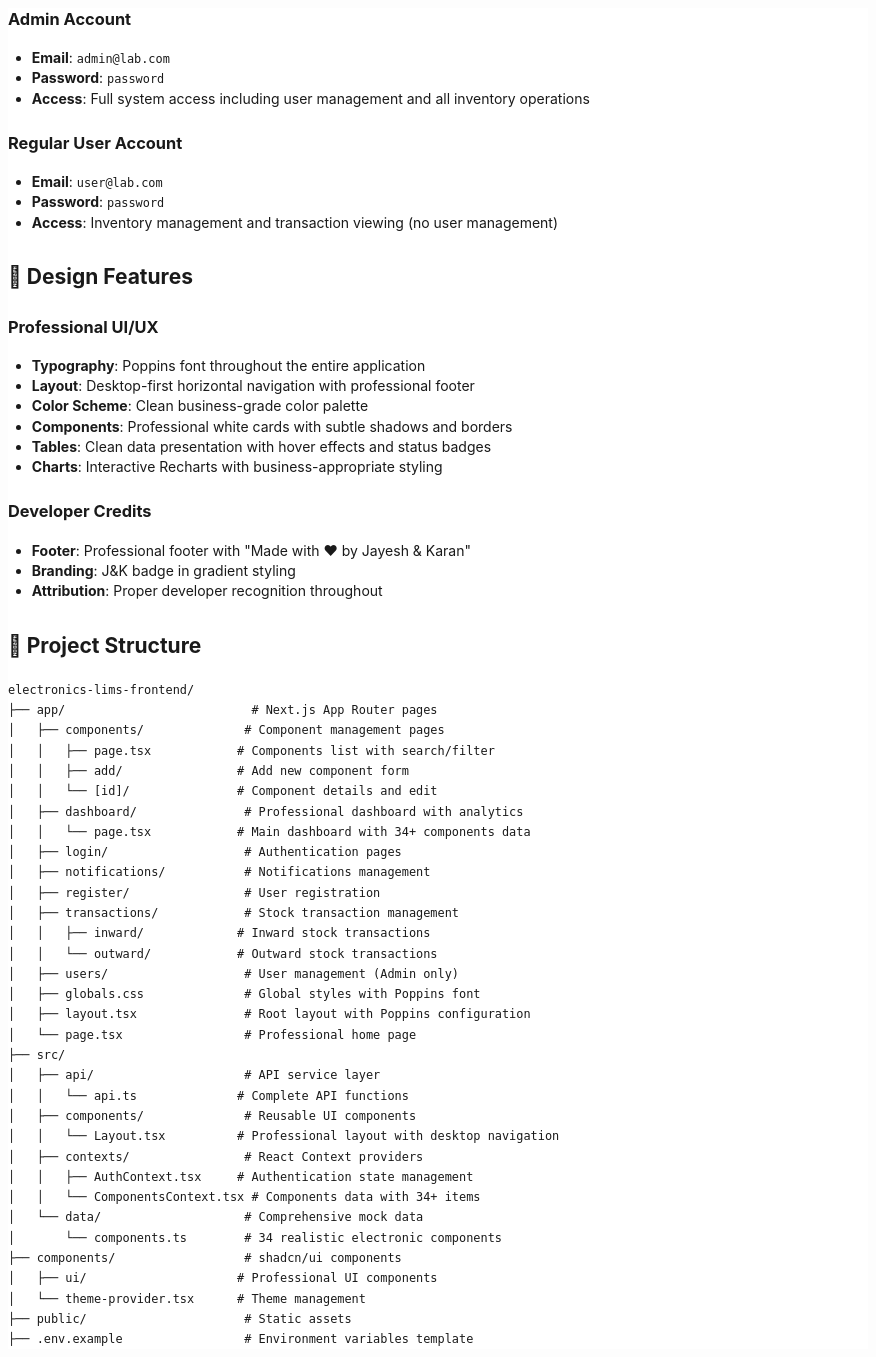 ### Admin Account
- **Email**: `admin@lab.com`
- **Password**: `password`
- **Access**: Full system access including user management and all inventory operations

### Regular User Account
- **Email**: `user@lab.com`
- **Password**: `password`
- **Access**: Inventory management and transaction viewing (no user management)

## 🎨 Design Features

### Professional UI/UX
- **Typography**: Poppins font throughout the entire application
- **Layout**: Desktop-first horizontal navigation with professional footer
- **Color Scheme**: Clean business-grade color palette
- **Components**: Professional white cards with subtle shadows and borders
- **Tables**: Clean data presentation with hover effects and status badges
- **Charts**: Interactive Recharts with business-appropriate styling

### Developer Credits
- **Footer**: Professional footer with "Made with ❤️ by Jayesh & Karan"
- **Branding**: J&K badge in gradient styling
- **Attribution**: Proper developer recognition throughout

## 📁 Project Structure

```
electronics-lims-frontend/
├── app/                          # Next.js App Router pages
│   ├── components/              # Component management pages
│   │   ├── page.tsx            # Components list with search/filter
│   │   ├── add/                # Add new component form
│   │   └── [id]/               # Component details and edit
│   ├── dashboard/               # Professional dashboard with analytics
│   │   └── page.tsx            # Main dashboard with 34+ components data
│   ├── login/                   # Authentication pages
│   ├── notifications/           # Notifications management
│   ├── register/                # User registration
│   ├── transactions/            # Stock transaction management
│   │   ├── inward/             # Inward stock transactions
│   │   └── outward/            # Outward stock transactions
│   ├── users/                   # User management (Admin only)
│   ├── globals.css              # Global styles with Poppins font
│   ├── layout.tsx               # Root layout with Poppins configuration
│   └── page.tsx                 # Professional home page
├── src/
│   ├── api/                     # API service layer
│   │   └── api.ts              # Complete API functions
│   ├── components/              # Reusable UI components
│   │   └── Layout.tsx          # Professional layout with desktop navigation
│   ├── contexts/                # React Context providers
│   │   ├── AuthContext.tsx     # Authentication state management
│   │   └── ComponentsContext.tsx # Components data with 34+ items
│   └── data/                    # Comprehensive mock data
│       └── components.ts        # 34 realistic electronic components
├── components/                  # shadcn/ui components
│   ├── ui/                     # Professional UI components
│   └── theme-provider.tsx      # Theme management
├── public/                      # Static assets
├── .env.example                 # Environment variables template
```